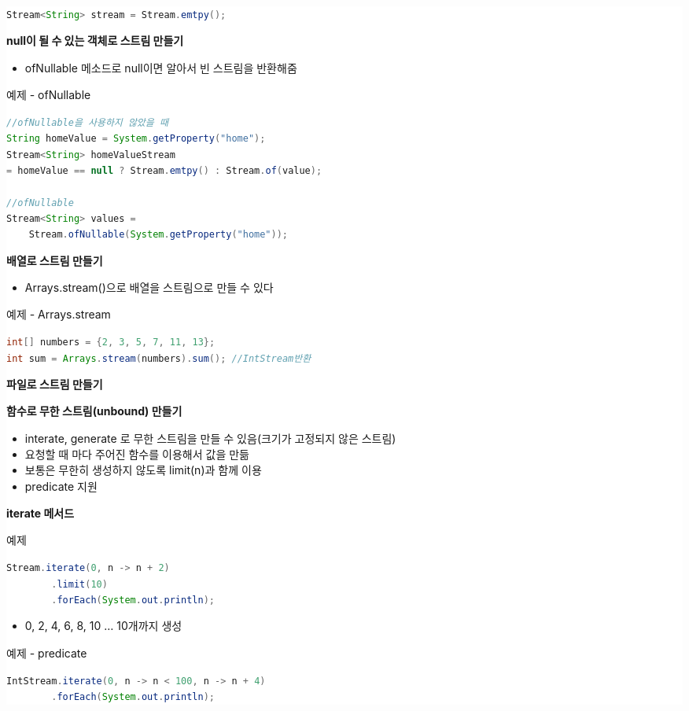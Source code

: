 ```java
Stream<String> stream = Stream.emtpy();
```

**null이 될 수 있는 객체로 스트림 만들기**

- ofNullable 메소드로 null이면 알아서 빈 스트림을 반환해줌

예제 - ofNullable

```java
//ofNullable을 사용하지 않았을 때
String homeValue = System.getProperty("home");
Stream<String> homeValueStream
= homeValue == null ? Stream.emtpy() : Stream.of(value);

//ofNullable
Stream<String> values =
	Stream.ofNullable(System.getProperty("home"));

```

**배열로 스트림 만들기**

- Arrays.stream()으로 배열을 스트림으로 만들 수 있다

예제 - Arrays.stream

```java
int[] numbers = {2, 3, 5, 7, 11, 13};
int sum = Arrays.stream(numbers).sum(); //IntStream반환
```

**파일로 스트림 만들기**

**함수로 무한 스트림(unbound) 만들기**

- interate, generate 로 무한 스트림을 만들 수 있음(크기가 고정되지 않은 스트림)
- 요청할 때 마다 주어진 함수를 이용해서 값을 만듦
- 보통은 무한히 생성하지 않도록 limit(n)과 함께 이용
- predicate 지원

**iterate 메서드**

예제

```java
Stream.iterate(0, n -> n + 2)
        .limit(10)
        .forEach(System.out.println);
```

- 0, 2, 4, 6, 8, 10 … 10개까지 생성

예제 - predicate

```java
IntStream.iterate(0, n -> n < 100, n -> n + 4)
        .forEach(System.out.println);
```

